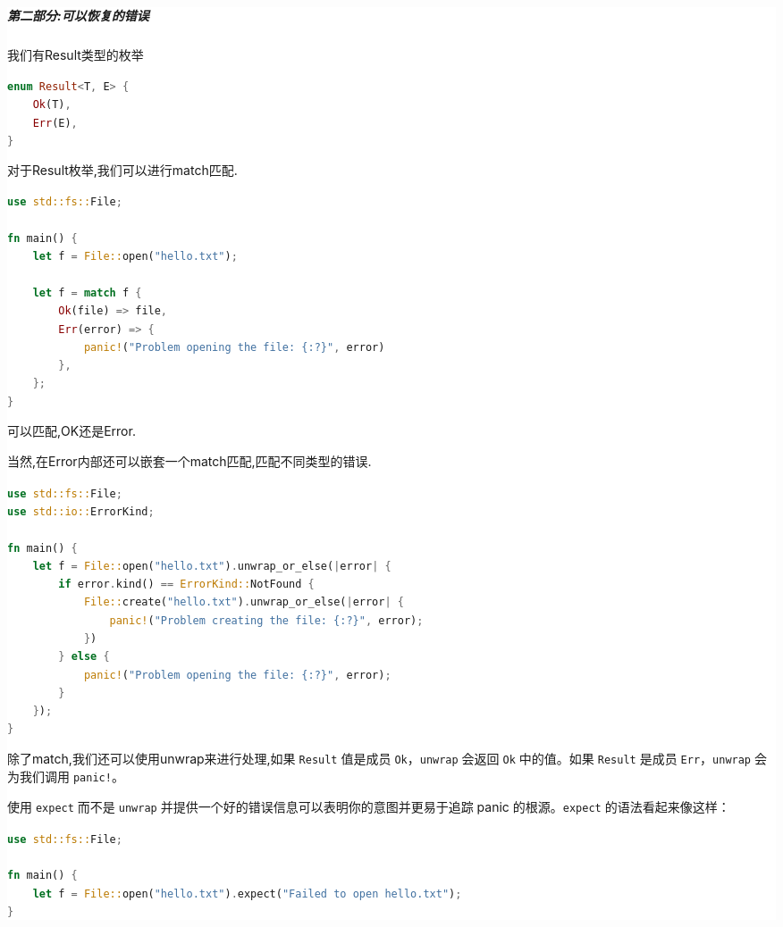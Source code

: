 ##### 第二部分:可以恢复的错误

我们有Result类型的枚举

```rust
enum Result<T, E> {
    Ok(T),
    Err(E),
}
```

对于Result枚举,我们可以进行match匹配.

```rust
use std::fs::File;

fn main() {
    let f = File::open("hello.txt");

    let f = match f {
        Ok(file) => file,
        Err(error) => {
            panic!("Problem opening the file: {:?}", error)
        },
    };
}
```

可以匹配,OK还是Error.

当然,在Error内部还可以嵌套一个match匹配,匹配不同类型的错误.

```rust
use std::fs::File;
use std::io::ErrorKind;

fn main() {
    let f = File::open("hello.txt").unwrap_or_else(|error| {
        if error.kind() == ErrorKind::NotFound {
            File::create("hello.txt").unwrap_or_else(|error| {
                panic!("Problem creating the file: {:?}", error);
            })
        } else {
            panic!("Problem opening the file: {:?}", error);
        }
    });
}
```

除了match,我们还可以使用unwrap来进行处理,如果 `Result` 值是成员 `Ok`，`unwrap` 会返回 `Ok` 中的值。如果 `Result` 是成员 `Err`，`unwrap` 会为我们调用 `panic!`。

使用 `expect` 而不是 `unwrap` 并提供一个好的错误信息可以表明你的意图并更易于追踪 panic 的根源。`expect` 的语法看起来像这样：

```rust
use std::fs::File;

fn main() {
    let f = File::open("hello.txt").expect("Failed to open hello.txt");
}
```

